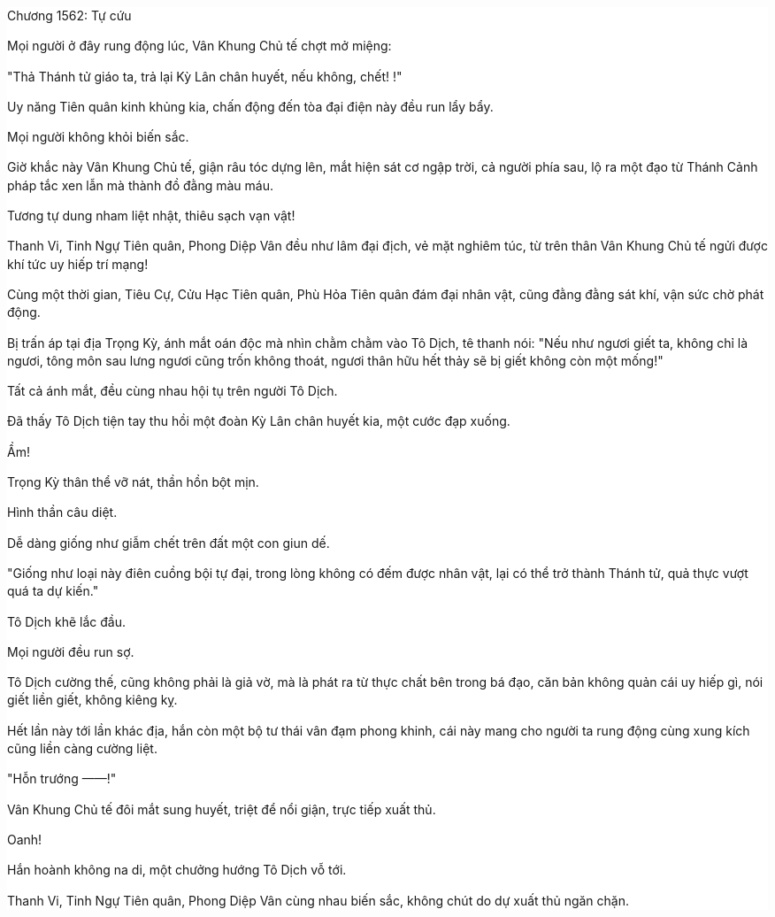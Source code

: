 




Chương 1562: Tự cứu


Mọi người ở đây rung động lúc, Vân Khung Chủ tế chợt mở miệng:

"Thả Thánh tử giáo ta, trả lại Kỳ Lân chân huyết, nếu không, chết! !"

Uy năng Tiên quân kinh khủng kia, chấn động đến tòa đại điện này đều run lẩy bẩy.

Mọi người không khỏi biến sắc.

Giờ khắc này Vân Khung Chủ tế, giận râu tóc dựng lên, mắt hiện sát cơ ngập trời, cả người phía sau, lộ ra một đạo từ Thánh Cảnh pháp tắc xen lẫn mà thành đồ đằng màu máu.

Tương tự dung nham liệt nhật, thiêu sạch vạn vật!

Thanh Vi, Tinh Ngự Tiên quân, Phong Diệp Vân đều như lâm đại địch, vẻ mặt nghiêm túc, từ trên thân Vân Khung Chủ tế ngửi được khí tức uy hiếp trí mạng!

Cùng một thời gian, Tiêu Cự, Cửu Hạc Tiên quân, Phù Hỏa Tiên quân đám đại nhân vật, cũng đằng đằng sát khí, vận sức chờ phát động.

Bị trấn áp tại địa Trọng Kỳ, ánh mắt oán độc mà nhìn chằm chằm vào Tô Dịch, tê thanh nói: "Nếu như ngươi giết ta, không chỉ là ngươi, tông môn sau lưng ngươi cũng trốn không thoát, ngươi thân hữu hết thảy sẽ bị giết không còn một mống!"

Tất cả ánh mắt, đều cùng nhau hội tụ trên người Tô Dịch.

Đã thấy Tô Dịch tiện tay thu hồi một đoàn Kỳ Lân chân huyết kia, một cước đạp xuống.

Ầm!

Trọng Kỳ thân thể vỡ nát, thần hồn bột mịn.

Hình thần câu diệt.

Dễ dàng giống như giẫm chết trên đất một con giun dế.

"Giống như loại này điên cuồng bội tự đại, trong lòng không có đếm được nhân vật, lại có thể trở thành Thánh tử, quả thực vượt quá ta dự kiến."

Tô Dịch khẽ lắc đầu.

Mọi người đều run sợ.

Tô Dịch cường thế, cũng không phải là giả vờ, mà là phát ra từ thực chất bên trong bá đạo, căn bản không quản cái uy hiếp gì, nói giết liền giết, không kiêng kỵ.

Hết lần này tới lần khác địa, hắn còn một bộ tư thái vân đạm phong khinh, cái này mang cho người ta rung động cùng xung kích cũng liền càng cường liệt.

"Hỗn trướng ——!"

Vân Khung Chủ tế đôi mắt sung huyết, triệt để nổi giận, trực tiếp xuất thủ.

Oanh!

Hắn hoành không na di, một chưởng hướng Tô Dịch vỗ tới.

Thanh Vi, Tinh Ngự Tiên quân, Phong Diệp Vân cùng nhau biến sắc, không chút do dự xuất thủ ngăn chặn.
